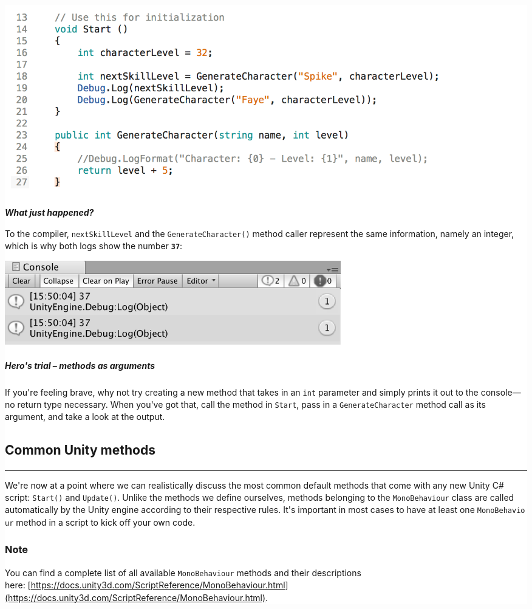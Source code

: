 ![](./images/aHR0cHM6Ly9zdGF0aWMucGFja3QtY2RuLmNvbS9wcm9kdWN0cy85NzgxNzg5NTMyMDUwL2dyYXBoaWNzLzBmYWM4YTJlLWY1YTUtNDEwNC04ZDQwLWE4NzAyZDQzYjhiOQ==.png)

**_What just happened?_**

To the compiler, `nextSkillLevel` and the `GenerateCharacter()` method caller represent the same information, namely an integer, which is why both logs show the number **`37`**:

![](./images/aHR0cHM6Ly9zdGF0aWMucGFja3QtY2RuLmNvbS9wcm9kdWN0cy85NzgxNzg5NTMyMDUwL2dyYXBoaWNzLzkwOTZhMWVjLWQ2YTItNGU5NC1hYmUzLWI5ZDg2YzM4ZjMyMw==.png)

##### Hero's trial – methods as arguments

If you're feeling brave, why not try creating a new method that takes in an `int` parameter and simply prints it out to the console—no return type necessary. When you've got that, call the method in `Start`, pass in a `GenerateCharacter` method call as its argument, and take a look at the output.


Common Unity methods
--------------------

* * *

We're now at a point where we can realistically discuss the most common default methods that come with any new Unity C# script: `Start()` and `Update()`. Unlike the methods we define ourselves, methods belonging to the `MonoBehaviour` class are called automatically by the Unity engine according to their respective rules. It's important in most cases to have at least one `MonoBehaviour` method in a script to kick off your own code. 

### Note

You can find a complete list of all available `MonoBehaviour` methods and their descriptions here: [https://docs.unity3d.com/ScriptReference/MonoBehaviour.html](https://docs.unity3d.com/ScriptReference/MonoBehaviour.html).
